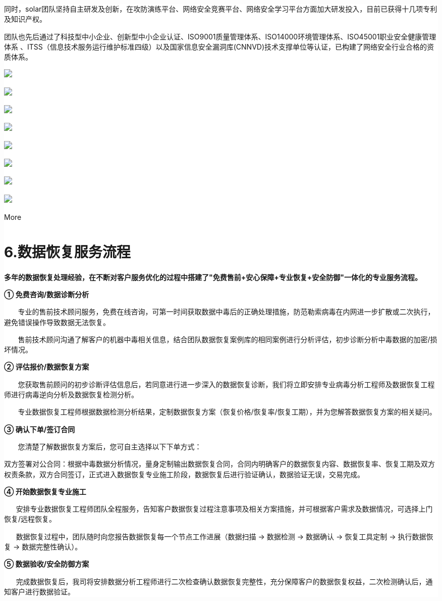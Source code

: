 同时，solar团队坚持自主研发及创新，在攻防演练平台、网络安全竞赛平台、网络安全学习平台方面加大研发投入，目前已获得十几项专利及知识产权。  
  
团队也先后通过了科技型中小企业、创新型中小企业认证、ISO9001质量管理体系、ISO14000环境管理体系、ISO45001职业安全健康管理体系 、ITSS（信息技术服务运行维护标准四级）以及国家信息安全漏洞库(CNNVD)技术支撑单位等认证，已构建了网络安全行业合格的资质体系。  
  
![](https://mmbiz.qpic.cn/sz_mmbiz_png/DxUXemrrntr5o8EgqkIeCnchuaG7zVwVMrMk1BickSTLXgJzV9HYaxMJsL5gFIfLT05ibKFZia4geJiaDMuRXZhjvA/640?wx_fmt=png&from=appmsg "")  
  
![](https://mmbiz.qpic.cn/sz_mmbiz_png/DxUXemrrntr5o8EgqkIeCnchuaG7zVwVxQFIiau2H5AhSrm6mbgSVYiahUYXhPSh4DNbpILyg2pEmooGtgvibibc6w/640?wx_fmt=png&from=appmsg "")  
  
![](https://mmbiz.qpic.cn/sz_mmbiz_png/DxUXemrrntr5o8EgqkIeCnchuaG7zVwVSQtDV2CnVpZ6ZuJiaia4TWZdR10X5PUIy2ktLiaVa2Q8PicHjNsICsGzug/640?wx_fmt=png&from=appmsg "")  
  
![](https://mmbiz.qpic.cn/sz_mmbiz_png/DxUXemrrntr5o8EgqkIeCnchuaG7zVwVYau4faF3yQlS9ibkIpeAxpMicg0iaaRMRibXtce08lhWnSyniaLFEndEebA/640?wx_fmt=png&from=appmsg "")  
  
![](https://mmbiz.qpic.cn/sz_mmbiz_png/DxUXemrrntr5o8EgqkIeCnchuaG7zVwVMx4oIzHDy5CaluO2soy5lQa8UUs2GYHXLDQFKYfNAvKzf3G5YP6ZXA/640?wx_fmt=png&from=appmsg "")  
  
![](https://mmbiz.qpic.cn/sz_mmbiz_png/DxUXemrrntr5o8EgqkIeCnchuaG7zVwVBjTrJQZh6WhQP44z7NxUjMuiaqy1dIzNrHQ8xT3jY423gT5V5Io0ZAg/640?wx_fmt=png&from=appmsg "")  
  
![](https://mmbiz.qpic.cn/sz_mmbiz_png/DxUXemrrntr5o8EgqkIeCnchuaG7zVwVX6v4kj5ibxpIsqxqHHHWIqM1icpFQoHqQmNfIs45pZKlMa9Ih0tRFTPQ/640?wx_fmt=png&from=appmsg "")  
  
![](https://mmbiz.qpic.cn/sz_mmbiz_png/DxUXemrrntr5o8EgqkIeCnchuaG7zVwVhTEhggHh515Q9cGf3UsVBDEibbrncO7DoDRumh6HTIx3icMXqaq6a7wQ/640?wx_fmt=png&from=appmsg "")  
  
More  
  
  
# 6.数据恢复服务流程  
  
**多年的数据恢复处理经验，在不断对客户服务优化的过程中搭建了"免费售前+安心保障+专业恢复+安全防御"一体化的专业服务流程。**  
  
**① 免费咨询/数据诊断分析**  
  
       专业的售前技术顾问服务，免费在线咨询，可第一时间获取数据中毒后的正确处理措施，防范勒索病毒在内网进一步扩散或二次执行，避免错误操作导致数据无法恢复。  
  
       售前技术顾问沟通了解客户的机器中毒相关信息，结合团队数据恢复案例库的相同案例进行分析评估，初步诊断分析中毒数据的加密/损坏情况。  
  
**② 评估报价/数据恢复方案**  
  
       您获取售前顾问的初步诊断评估信息后，若同意进行进一步深入的数据恢复诊断，我们将立即安排专业病毒分析工程师及数据恢复工程师进行病毒逆向分析及数据恢复检测分析。  
  
       专业数据恢复工程师根据数据检测分析结果，定制数据恢复方案（恢复价格/恢复率/恢复工期），并为您解答数据恢复方案的相关疑问。  
  
**③ 确认下单/签订合同**  
  
       您清楚了解数据恢复方案后，您可自主选择以下下单方式：  
  
双方签署对公合同：根据中毒数据分析情况，量身定制输出数据恢复合同，合同内明确客户的数据恢复内容、数据恢复率、恢复工期及双方权责条款，双方合同签订，正式进入数据恢复专业施工阶段，数据恢复后进行验证确认，数据验证无误，交易完成。  
  
**④ 开始数据恢复专业施工**  
  
      安排专业数据恢复工程师团队全程服务，告知客户数据恢复过程注意事项及相关方案措施，并可根据客户需求及数据情况，可选择上门恢复/远程恢复。  
  
      数据恢复过程中，团队随时向您报告数据恢复每一个节点工作进展（数据扫描 → 数据检测 → 数据确认 → 恢复工具定制 → 执行数据恢复 → 数据完整性确认）。  
  
**⑤ 数据验收/安全防御方案**  
  
      完成数据恢复后，我司将安排数据分析工程师进行二次检查确认数据恢复完整性，充分保障客户的数据恢复权益，二次检测确认后，通知客户进行数据验证。  
  